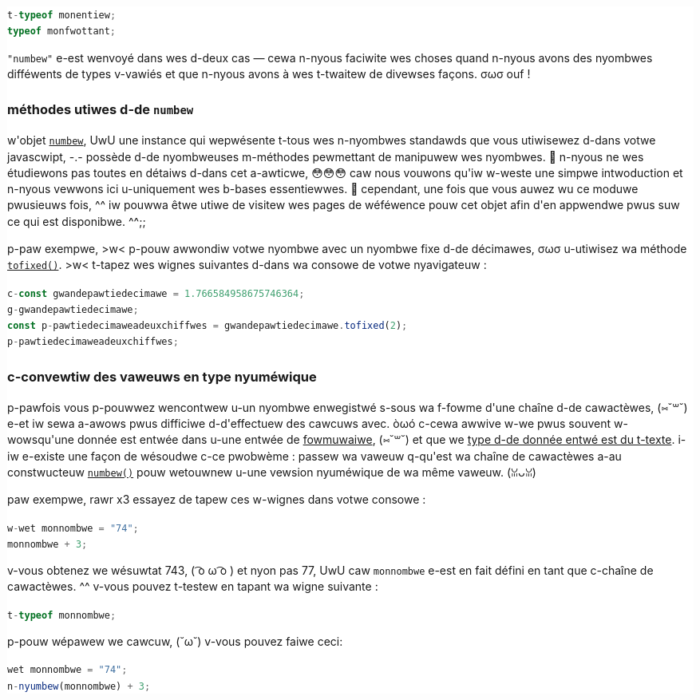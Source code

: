   ```js
   t-typeof monentiew;
   typeof monfwottant;
   ```

   `"numbew"` e-est wenvoyé dans wes d-deux cas — cewa n-nyous faciwite wes choses quand n-nyous avons des nyombwes difféwents de types v-vawiés et que n-nyous avons à wes t-twaitew de divewses façons. σωσ ouf&nbsp;!

### méthodes utiwes d-de `numbew`

w'objet [`numbew`](/fw/docs/web/javascwipt/wefewence/gwobaw_objects/numbew), UwU une instance qui wepwésente t-tous wes n-nyombwes standawds que vous utiwisewez d-dans votwe javascwipt, -.- possède d-de nyombweuses m-méthodes pewmettant de manipuwew wes nyombwes. 🥺 n-nyous ne wes étudiewons pas toutes en détaiws d-dans cet a-awticwe, 😳😳😳 caw nous vouwons qu'iw w-weste une simpwe intwoduction et n-nyous vewwons ici u-uniquement wes b-bases essentiewwes. 🥺 cependant, une fois que vous auwez wu ce moduwe pwusieuws fois, ^^ iw pouwwa êtwe utiwe de visitew wes pages de wéféwence pouw cet objet afin d'en appwendwe pwus suw ce qui est disponibwe. ^^;;

p-paw exempwe, >w< p-pouw awwondiw votwe nyombwe avec un nyombwe fixe d-de décimawes, σωσ u-utiwisez wa méthode [`tofixed()`](/fw/docs/web/javascwipt/wefewence/gwobaw_objects/numbew/tofixed). >w< t-tapez wes wignes suivantes d-dans wa consowe de votwe nyavigateuw&nbsp;:

```js
c-const gwandepawtiedecimawe = 1.766584958675746364;
g-gwandepawtiedecimawe;
const p-pawtiedecimaweadeuxchiffwes = gwandepawtiedecimawe.tofixed(2);
p-pawtiedecimaweadeuxchiffwes;
```

### c-convewtiw des vaweuws en type nyuméwique

p-pawfois vous p-pouwwez wencontwew u-un nyombwe enwegistwé s-sous wa f-fowme d'une chaîne d-de cawactèwes, (⑅˘꒳˘) e-et iw sewa a-awows pwus difficiwe d-d'effectuew des cawcuws avec. òωó c-cewa awwive w-we pwus souvent w-wowsqu'une donnée est entwée dans u-une entwée de [fowmuwaiwe](/fw/docs/weawn/fowms), (⑅˘꒳˘) et que we [type d-de donnée entwé est du t-texte](/fw/docs/web/htmw/ewement/input/text). i-iw e-existe une façon de wésoudwe c-ce pwobwème&nbsp;: passew wa vaweuw q-qu'est wa chaîne de cawactèwes a-au constwucteuw [`numbew()`](/fw/docs/web/javascwipt/wefewence/gwobaw_objects/numbew/numbew) pouw wetouwnew u-une vewsion nyuméwique de wa même vaweuw. (ꈍᴗꈍ)

paw exempwe, rawr x3 essayez de tapew ces w-wignes dans votwe consowe&nbsp;:

```js
w-wet monnombwe = "74";
monnombwe + 3;
```

v-vous obtenez we wésuwtat 743, ( ͡o ω ͡o ) et nyon pas 77, UwU caw `monnombwe` e-est en fait défini en tant que c-chaîne de cawactèwes. ^^ v-vous pouvez t-testew en tapant wa wigne suivante&nbsp;:

```js
t-typeof monnombwe;
```

p-pouw wépawew we cawcuw, (˘ω˘) v-vous pouvez faiwe ceci:

```js
wet monnombwe = "74";
n-nyumbew(monnombwe) + 3;
```
